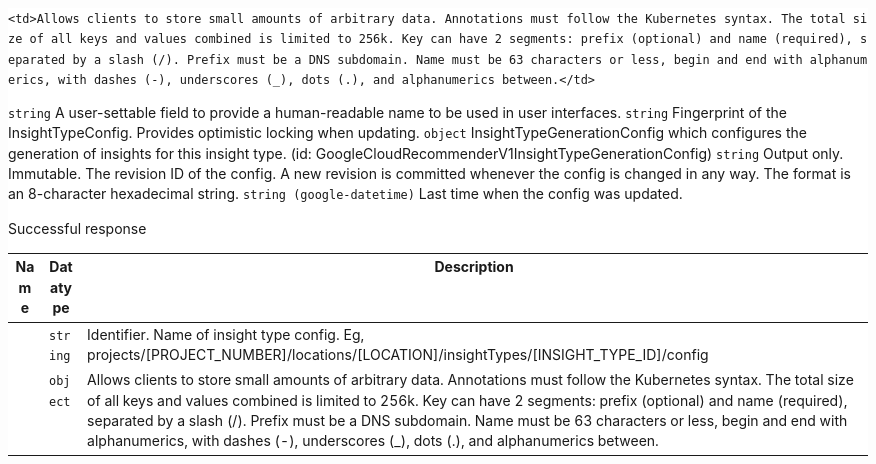     <td>Allows clients to store small amounts of arbitrary data. Annotations must follow the Kubernetes syntax. The total size of all keys and values combined is limited to 256k. Key can have 2 segments: prefix (optional) and name (required), separated by a slash (/). Prefix must be a DNS subdomain. Name must be 63 characters or less, begin and end with alphanumerics, with dashes (-), underscores (_), dots (.), and alphanumerics between.</td>
</tr>
<tr>
    <td><CopyableCode code="displayName" /></td>
    <td><code>string</code></td>
    <td>A user-settable field to provide a human-readable name to be used in user interfaces.</td>
</tr>
<tr>
    <td><CopyableCode code="etag" /></td>
    <td><code>string</code></td>
    <td>Fingerprint of the InsightTypeConfig. Provides optimistic locking when updating.</td>
</tr>
<tr>
    <td><CopyableCode code="insightTypeGenerationConfig" /></td>
    <td><code>object</code></td>
    <td>InsightTypeGenerationConfig which configures the generation of insights for this insight type. (id: GoogleCloudRecommenderV1InsightTypeGenerationConfig)</td>
</tr>
<tr>
    <td><CopyableCode code="revisionId" /></td>
    <td><code>string</code></td>
    <td>Output only. Immutable. The revision ID of the config. A new revision is committed whenever the config is changed in any way. The format is an 8-character hexadecimal string.</td>
</tr>
<tr>
    <td><CopyableCode code="updateTime" /></td>
    <td><code>string (google-datetime)</code></td>
    <td>Last time when the config was updated.</td>
</tr>
</tbody>
</table>
</TabItem>
<TabItem value="organizations_locations_insight_types_get_config">

Successful response

<table>
<thead>
    <tr>
    <th>Name</th>
    <th>Datatype</th>
    <th>Description</th>
    </tr>
</thead>
<tbody>
<tr>
    <td><CopyableCode code="name" /></td>
    <td><code>string</code></td>
    <td>Identifier. Name of insight type config. Eg, projects/[PROJECT_NUMBER]/locations/[LOCATION]/insightTypes/[INSIGHT_TYPE_ID]/config</td>
</tr>
<tr>
    <td><CopyableCode code="annotations" /></td>
    <td><code>object</code></td>
    <td>Allows clients to store small amounts of arbitrary data. Annotations must follow the Kubernetes syntax. The total size of all keys and values combined is limited to 256k. Key can have 2 segments: prefix (optional) and name (required), separated by a slash (/). Prefix must be a DNS subdomain. Name must be 63 characters or less, begin and end with alphanumerics, with dashes (-), underscores (_), dots (.), and alphanumerics between.</td>
</tr>